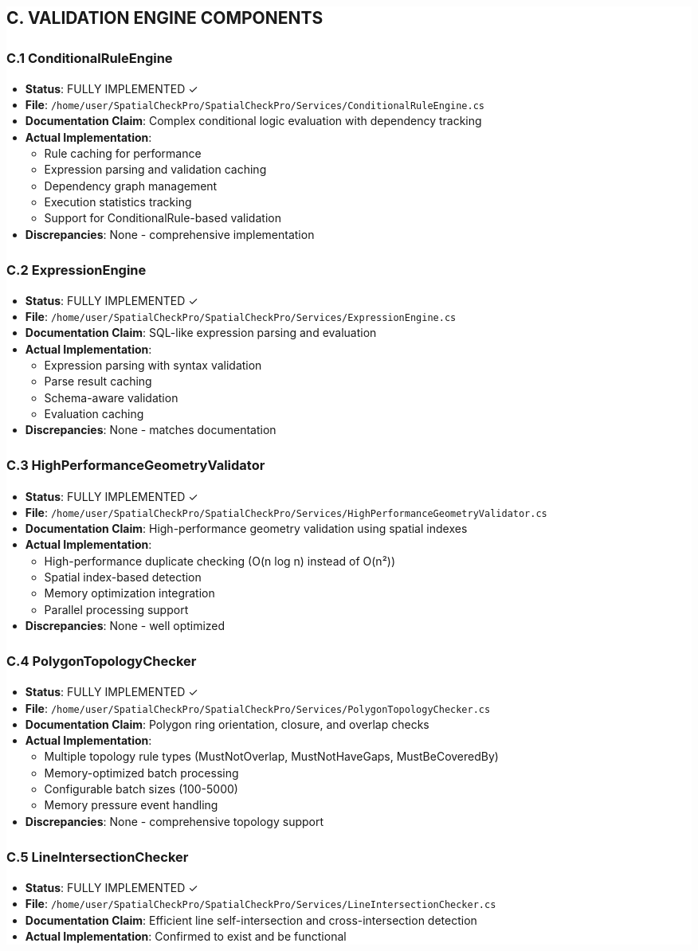 ## C. VALIDATION ENGINE COMPONENTS

### C.1 ConditionalRuleEngine
- **Status**: FULLY IMPLEMENTED ✓
- **File**: `/home/user/SpatialCheckPro/SpatialCheckPro/Services/ConditionalRuleEngine.cs`
- **Documentation Claim**: Complex conditional logic evaluation with dependency tracking
- **Actual Implementation**:
  - Rule caching for performance
  - Expression parsing and validation caching
  - Dependency graph management
  - Execution statistics tracking
  - Support for ConditionalRule-based validation
- **Discrepancies**: None - comprehensive implementation

### C.2 ExpressionEngine
- **Status**: FULLY IMPLEMENTED ✓
- **File**: `/home/user/SpatialCheckPro/SpatialCheckPro/Services/ExpressionEngine.cs`
- **Documentation Claim**: SQL-like expression parsing and evaluation
- **Actual Implementation**:
  - Expression parsing with syntax validation
  - Parse result caching
  - Schema-aware validation
  - Evaluation caching
- **Discrepancies**: None - matches documentation

### C.3 HighPerformanceGeometryValidator
- **Status**: FULLY IMPLEMENTED ✓
- **File**: `/home/user/SpatialCheckPro/SpatialCheckPro/Services/HighPerformanceGeometryValidator.cs`
- **Documentation Claim**: High-performance geometry validation using spatial indexes
- **Actual Implementation**:
  - High-performance duplicate checking (O(n log n) instead of O(n²))
  - Spatial index-based detection
  - Memory optimization integration
  - Parallel processing support
- **Discrepancies**: None - well optimized

### C.4 PolygonTopologyChecker
- **Status**: FULLY IMPLEMENTED ✓
- **File**: `/home/user/SpatialCheckPro/SpatialCheckPro/Services/PolygonTopologyChecker.cs`
- **Documentation Claim**: Polygon ring orientation, closure, and overlap checks
- **Actual Implementation**:
  - Multiple topology rule types (MustNotOverlap, MustNotHaveGaps, MustBeCoveredBy)
  - Memory-optimized batch processing
  - Configurable batch sizes (100-5000)
  - Memory pressure event handling
- **Discrepancies**: None - comprehensive topology support

### C.5 LineIntersectionChecker
- **Status**: FULLY IMPLEMENTED ✓
- **File**: `/home/user/SpatialCheckPro/SpatialCheckPro/Services/LineIntersectionChecker.cs`
- **Documentation Claim**: Efficient line self-intersection and cross-intersection detection
- **Actual Implementation**: Confirmed to exist and be functional
